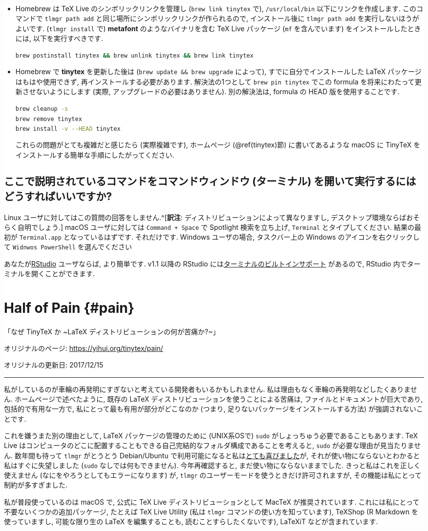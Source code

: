 * Homebrew は TeX Live のシンボリックリンクを管理し (`brew link tinytex` で), `/usr/local/bin` 以下にリンクを作成します. このコマンドで `tlmgr path add` と同じ場所にシンボリックリンクが作られるので, インストール後に `tlmgr path add` を実行しないほうがよいです. (`tlmgr install` で) **metafont** のようなバイナリを含む TeX Live パッケージ (`mf` を含んでいます) をインストールしたときには, 以下を実行すべきです.

    ```sh
    brew postinstall tinytex && brew unlink tinytex && brew link tinytex
    ```

* Homebrew で **tinytex** を更新した後は (`brew update && brew upgrade` によって), すでに自分でインストールした LaTeX パッケージはもはや使用できず, 再インストールする必要があります. 解決法の1つとして `brew pin tinytex` でこの formula を将来にわたって更新させないようにします (実際, アップグレードの必要はありません). 別の解決法は, formula の HEAD 版を使用することです.
    
    ```sh
    brew cleanup -s
    brew remove tinytex
    brew install -v --HEAD tinytex
    ```

    これらの問題がとても複雑だと感じたら (実際複雑です), ホームページ (\@ref(tinytex)節) に書いてあるような macOS に TinyTeX をインストールする簡単な手順にしたがってください.

## ここで説明されているコマンドをコマンドウィンドウ (ターミナル) を開いて実行するにはどうすればいいですか?

Linux ユーザに対してはこの質問の回答をしません.^[**訳注**: ディストリビューションによって異なりますし, デスクトップ環境ならばおそらく自明でしょう.] macOS ユーザに対しては `Command + Space` で Spotlight 検索を立ち上げ, `Terminal` とタイプしてください. 結果の最初が `Terminal.app` となっているはずです. それだけです. Windows ユーザの場合, タスクバー上の Windows のアイコンを右クリックして `Widnwos PowerShell` を選んでください

あなたが[RStudio](https://www.rstudio.com) ユーザならば, より簡単です. v1.1 以降の RStudio には[ターミナルのビルトインサポート](https://blog.rstudio.com/2017/08/11/rstudio-v1-1-preview-terminal/) があるので, RStudio 内でターミナルを開くことができます.



# Half of Pain {#pain}

「なぜ TinyTeX か ~LaTeX ディストリビューションの何が苦痛か?~」

オリジナルのページ: https://yihui.org/tinytex/pain/

オリジナルの更新日:  2017/12/15

----

私がしているのが車輪の再発明にすぎないと考えている開発者もいるかもしれません. 私は理由もなく車輪の再発明などしたくありません. ホームページで述べたように, 既存の LaTeX ディストリビューションを使うことによる苦痛は, ファイルとドキュメントが巨大であり, 包括的で有用な一方で, 私にとって最も有用が部分がどこなのか (つまり, 足りないパッケージをインストールする方法) が強調されないことです.

これを嫌うまた別の理由として, LaTeX パッケージの管理のために (UNIX系OSで) `sudo` がしょっちゅう必要であることもあります. TeX Live はコンピュータのどこに配置することもできる自己完結的なフォルダ構成であることを考えると, `sudo` が必要な理由が見当たりません. 数年間も待って `tlmgr` がとうとう Debian/Ubuntu で利用可能になると私は[とても喜びました](https://twitter.com/xieyihui/status/397238590523973632)が, それが使い物にならないとわかると私はすぐに失望しました (`sudo` なしでは何もできません). 今年再確認すると, まだ使い物にならないままでした. きっと私はこれを正しく使えません (なにをやろうとしてもエラーになります) が, `tlmgr` のユーザーモードを使うときだけ許可されますが, その機能は私にとって制約が多すぎました.

私が普段使っているのは macOS で, 公式に TeX Live ディストリビューションとして MacTeX が推奨されています. これには私にとって不要ないくつかの追加パッケージ, たとえば TeX Live Utility (私は `tlmgr` コマンドの使い方を知っています), TeXShop (R Markdown を使っていますし, 可能な限り生の LaTeX を編集することも, 読むことすらしたくないです), LaTeXiT などが含まれています.


[^ls-r]: ls-R 不要論を唱える方もいますし私もその主張には一理あると思いますが, TinyTeX では残念ながら使用しているので必要です.